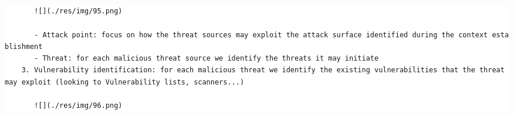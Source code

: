            ![](./res/img/95.png)

           - Attack point: focus on how the threat sources may exploit the attack surface identified during the context establishment 
           - Threat: for each malicious threat source we identify the threats it may initiate
        3. Vulnerability identification: for each malicious threat we identify the existing vulnerabilities that the threat may exploit (looking to Vulnerability lists, scanners...)

           ![](./res/img/96.png)

